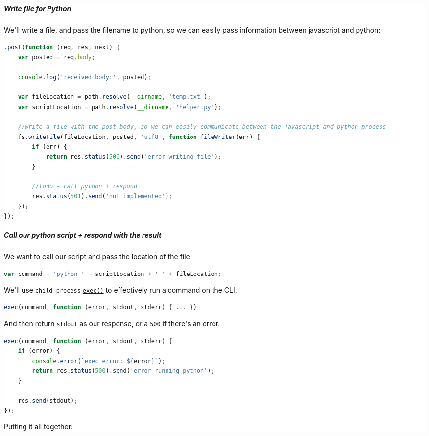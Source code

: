 ##### Write file for Python

We'll write a file, and pass the filename to python, so we can easily pass information between javascript and python:

```javascript
.post(function (req, res, next) {
    var posted = req.body;

    console.log('received body:', posted);

    var fileLocation = path.resolve(__dirname, 'temp.txt');
    var scriptLocation = path.resolve(__dirname, 'helper.py');

    //write a file with the post body, so we can easily communicate between the javascript and python process
    fs.writeFile(fileLocation, posted, 'utf8', function fileWriter(err) {
        if (err) {
            return res.status(500).send('error writing file');
        }

        //todo - call python + respond
        res.status(501).send('not implemented');
    });
});
```

##### Call our python script + respond with the result

We want to call our script and pass the location of the file:

```javascript
var command = 'python ' + scriptLocation + ' ' + fileLocation;
```

We'll use `child_process` [`exec()`](https://nodejs.org/api/child_process.html#child_process_child_process_exec_command_options_callback) to effectively run a command on the CLI.

```javascript
exec(command, function (error, stdout, stderr) { ... })
```

And then return `stdout` as our response, or a `500` if there's an error.

```javascript
exec(command, function (error, stdout, stderr) {
    if (error) {
        console.error(`exec error: ${error}`);
        return res.status(500).send('error running python');
    }

    res.send(stdout);
});
```

Putting it all together:
